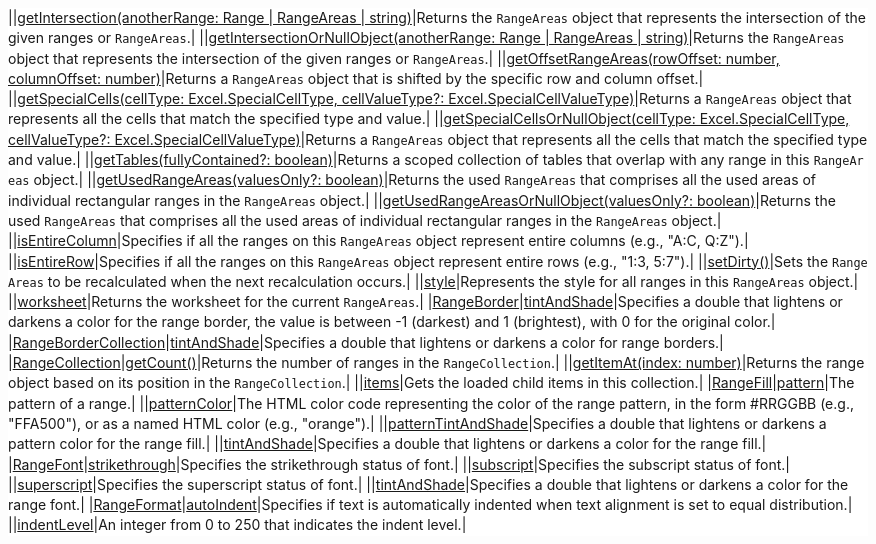 ||[getIntersection(anotherRange: Range \| RangeAreas \| string)](/javascript/api/excel/excel.rangeareas#excel-excel-rangeareas-getintersection-member(1))|Returns the `RangeAreas` object that represents the intersection of the given ranges or `RangeAreas`.|
||[getIntersectionOrNullObject(anotherRange: Range \| RangeAreas \| string)](/javascript/api/excel/excel.rangeareas#excel-excel-rangeareas-getintersectionornullobject-member(1))|Returns the `RangeAreas` object that represents the intersection of the given ranges or `RangeAreas`.|
||[getOffsetRangeAreas(rowOffset: number, columnOffset: number)](/javascript/api/excel/excel.rangeareas#excel-excel-rangeareas-getoffsetrangeareas-member(1))|Returns a `RangeAreas` object that is shifted by the specific row and column offset.|
||[getSpecialCells(cellType: Excel.SpecialCellType, cellValueType?: Excel.SpecialCellValueType)](/javascript/api/excel/excel.rangeareas#excel-excel-rangeareas-getspecialcells-member(1))|Returns a `RangeAreas` object that represents all the cells that match the specified type and value.|
||[getSpecialCellsOrNullObject(cellType: Excel.SpecialCellType, cellValueType?: Excel.SpecialCellValueType)](/javascript/api/excel/excel.rangeareas#excel-excel-rangeareas-getspecialcellsornullobject-member(1))|Returns a `RangeAreas` object that represents all the cells that match the specified type and value.|
||[getTables(fullyContained?: boolean)](/javascript/api/excel/excel.rangeareas#excel-excel-rangeareas-gettables-member(1))|Returns a scoped collection of tables that overlap with any range in this `RangeAreas` object.|
||[getUsedRangeAreas(valuesOnly?: boolean)](/javascript/api/excel/excel.rangeareas#excel-excel-rangeareas-getusedrangeareas-member(1))|Returns the used `RangeAreas` that comprises all the used areas of individual rectangular ranges in the `RangeAreas` object.|
||[getUsedRangeAreasOrNullObject(valuesOnly?: boolean)](/javascript/api/excel/excel.rangeareas#excel-excel-rangeareas-getusedrangeareasornullobject-member(1))|Returns the used `RangeAreas` that comprises all the used areas of individual rectangular ranges in the `RangeAreas` object.|
||[isEntireColumn](/javascript/api/excel/excel.rangeareas#excel-excel-rangeareas-isentirecolumn-member)|Specifies if all the ranges on this `RangeAreas` object represent entire columns (e.g., "A:C, Q:Z").|
||[isEntireRow](/javascript/api/excel/excel.rangeareas#excel-excel-rangeareas-isentirerow-member)|Specifies if all the ranges on this `RangeAreas` object represent entire rows (e.g., "1:3, 5:7").|
||[setDirty()](/javascript/api/excel/excel.rangeareas#excel-excel-rangeareas-setdirty-member(1))|Sets the `RangeAreas` to be recalculated when the next recalculation occurs.|
||[style](/javascript/api/excel/excel.rangeareas#excel-excel-rangeareas-style-member)|Represents the style for all ranges in this `RangeAreas` object.|
||[worksheet](/javascript/api/excel/excel.rangeareas#excel-excel-rangeareas-worksheet-member)|Returns the worksheet for the current `RangeAreas`.|
|[RangeBorder](/javascript/api/excel/excel.rangeborder)|[tintAndShade](/javascript/api/excel/excel.rangeborder#excel-excel-rangeborder-tintandshade-member)|Specifies a double that lightens or darkens a color for the range border, the value is between -1 (darkest) and 1 (brightest), with 0 for the original color.|
|[RangeBorderCollection](/javascript/api/excel/excel.rangebordercollection)|[tintAndShade](/javascript/api/excel/excel.rangebordercollection#excel-excel-rangebordercollection-tintandshade-member)|Specifies a double that lightens or darkens a color for range borders.|
|[RangeCollection](/javascript/api/excel/excel.rangecollection)|[getCount()](/javascript/api/excel/excel.rangecollection#excel-excel-rangecollection-getcount-member(1))|Returns the number of ranges in the `RangeCollection`.|
||[getItemAt(index: number)](/javascript/api/excel/excel.rangecollection#excel-excel-rangecollection-getitemat-member(1))|Returns the range object based on its position in the `RangeCollection`.|
||[items](/javascript/api/excel/excel.rangecollection#excel-excel-rangecollection-items-member)|Gets the loaded child items in this collection.|
|[RangeFill](/javascript/api/excel/excel.rangefill)|[pattern](/javascript/api/excel/excel.rangefill#excel-excel-rangefill-pattern-member)|The pattern of a range.|
||[patternColor](/javascript/api/excel/excel.rangefill#excel-excel-rangefill-patterncolor-member)|The HTML color code representing the color of the range pattern, in the form #RRGGBB (e.g., "FFA500"), or as a named HTML color (e.g., "orange").|
||[patternTintAndShade](/javascript/api/excel/excel.rangefill#excel-excel-rangefill-patterntintandshade-member)|Specifies a double that lightens or darkens a pattern color for the range fill.|
||[tintAndShade](/javascript/api/excel/excel.rangefill#excel-excel-rangefill-tintandshade-member)|Specifies a double that lightens or darkens a color for the range fill.|
|[RangeFont](/javascript/api/excel/excel.rangefont)|[strikethrough](/javascript/api/excel/excel.rangefont#excel-excel-rangefont-strikethrough-member)|Specifies the strikethrough status of font.|
||[subscript](/javascript/api/excel/excel.rangefont#excel-excel-rangefont-subscript-member)|Specifies the subscript status of font.|
||[superscript](/javascript/api/excel/excel.rangefont#excel-excel-rangefont-superscript-member)|Specifies the superscript status of font.|
||[tintAndShade](/javascript/api/excel/excel.rangefont#excel-excel-rangefont-tintandshade-member)|Specifies a double that lightens or darkens a color for the range font.|
|[RangeFormat](/javascript/api/excel/excel.rangeformat)|[autoIndent](/javascript/api/excel/excel.rangeformat#excel-excel-rangeformat-autoindent-member)|Specifies if text is automatically indented when text alignment is set to equal distribution.|
||[indentLevel](/javascript/api/excel/excel.rangeformat#excel-excel-rangeformat-indentlevel-member)|An integer from 0 to 250 that indicates the indent level.|